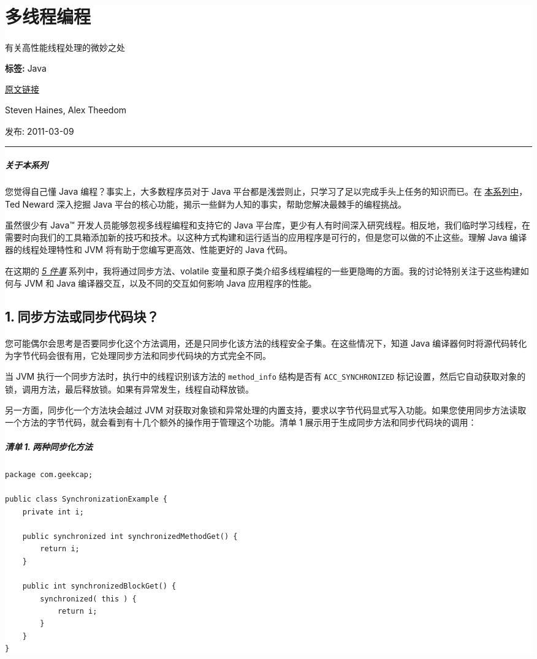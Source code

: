 # 多线程编程
有关高性能线程处理的微妙之处

**标签:** Java

[原文链接](https://developer.ibm.com/zh/articles/j-5things15/)

Steven Haines, Alex Theedom

发布: 2011-03-09

* * *

##### 关于本系列

您觉得自己懂 Java 编程？事实上，大多数程序员对于 Java 平台都是浅尝则止，只学习了足以完成手头上任务的知识而已。在 [本系列中](/zh/series/5-things-you-didnt-know-about/)，Ted Neward 深入挖掘 Java 平台的核心功能，揭示一些鲜为人知的事实，帮助您解决最棘手的编程挑战。

虽然很少有 Java™ 开发人员能够忽视多线程编程和支持它的 Java 平台库，更少有人有时间深入研究线程。相反地，我们临时学习线程，在需要时向我们的工具箱添加新的技巧和技术。以这种方式构建和运行适当的应用程序是可行的，但是您可以做的不止这些。理解 Java 编译器的线程处理特性和 JVM 将有助于您编写更高效、性能更好的 Java 代码。

在这期的 _[5 件事](/zh/series/5-things-you-didnt-know-about/)_ 系列中，我将通过同步方法、volatile 变量和原子类介绍多线程编程的一些更隐晦的方面。我的讨论特别关注于这些构建如何与 JVM 和 Java 编译器交互，以及不同的交互如何影响 Java 应用程序的性能。

## 1\. 同步方法或同步代码块？

您可能偶尔会思考是否要同步化这个方法调用，还是只同步化该方法的线程安全子集。在这些情况下，知道 Java 编译器何时将源代码转化为字节代码会很有用，它处理同步方法和同步代码块的方式完全不同。

当 JVM 执行一个同步方法时，执行中的线程识别该方法的 `method_info` 结构是否有 `ACC_SYNCHRONIZED` 标记设置，然后它自动获取对象的锁，调用方法，最后释放锁。如果有异常发生，线程自动释放锁。

另一方面，同步化一个方法块会越过 JVM 对获取对象锁和异常处理的内置支持，要求以字节代码显式写入功能。如果您使用同步方法读取一个方法的字节代码，就会看到有十几个额外的操作用于管理这个功能。清单 1 展示用于生成同步方法和同步代码块的调用：

##### 清单 1\. 两种同步化方法

```
package com.geekcap;

public class SynchronizationExample {
    private int i;

    public synchronized int synchronizedMethodGet() {
        return i;
    }

    public int synchronizedBlockGet() {
        synchronized( this ) {
            return i;
        }
    }
}

```
